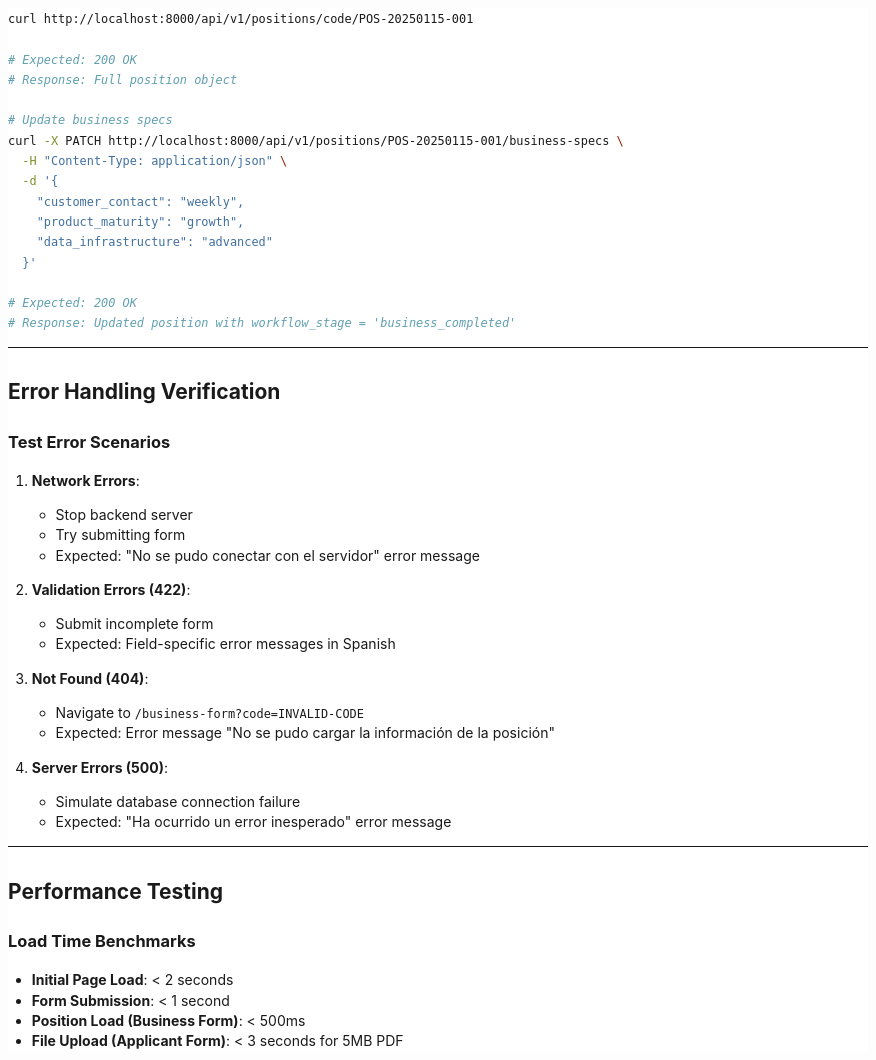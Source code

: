 ```bash
curl http://localhost:8000/api/v1/positions/code/POS-20250115-001

# Expected: 200 OK
# Response: Full position object

# Update business specs
curl -X PATCH http://localhost:8000/api/v1/positions/POS-20250115-001/business-specs \
  -H "Content-Type: application/json" \
  -d '{
    "customer_contact": "weekly",
    "product_maturity": "growth",
    "data_infrastructure": "advanced"
  }'

# Expected: 200 OK
# Response: Updated position with workflow_stage = 'business_completed'
```

---

## Error Handling Verification

### Test Error Scenarios

1. **Network Errors**:
   - Stop backend server
   - Try submitting form
   - Expected: "No se pudo conectar con el servidor" error message

2. **Validation Errors (422)**:
   - Submit incomplete form
   - Expected: Field-specific error messages in Spanish

3. **Not Found (404)**:
   - Navigate to `/business-form?code=INVALID-CODE`
   - Expected: Error message "No se pudo cargar la información de la posición"

4. **Server Errors (500)**:
   - Simulate database connection failure
   - Expected: "Ha ocurrido un error inesperado" error message

---

## Performance Testing

### Load Time Benchmarks

- **Initial Page Load**: < 2 seconds
- **Form Submission**: < 1 second
- **Position Load (Business Form)**: < 500ms
- **File Upload (Applicant Form)**: < 3 seconds for 5MB PDF
